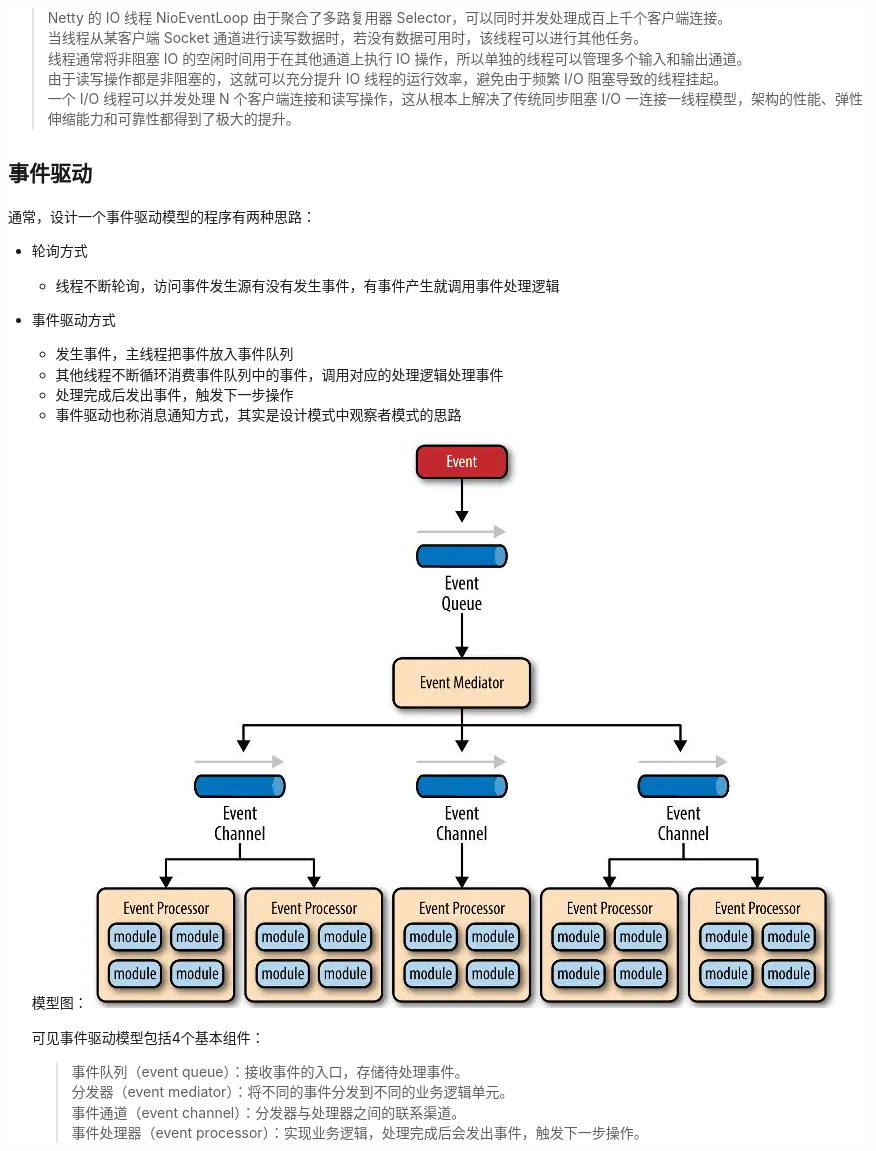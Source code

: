 > Netty 的 IO 线程 NioEventLoop 由于聚合了多路复用器 Selector，可以同时并发处理成百上千个客户端连接。  
  当线程从某客户端 Socket 通道进行读写数据时，若没有数据可用时，该线程可以进行其他任务。  
  线程通常将非阻塞 IO 的空闲时间用于在其他通道上执行 IO 操作，所以单独的线程可以管理多个输入和输出通道。  
  由于读写操作都是非阻塞的，这就可以充分提升 IO 线程的运行效率，避免由于频繁 I/O 阻塞导致的线程挂起。  
  一个 I/O 线程可以并发处理 N 个客户端连接和读写操作，这从根本上解决了传统同步阻塞 I/O 一连接一线程模型，架构的性能、弹性伸缩能力和可靠性都得到了极大的提升。

## 事件驱动

通常，设计一个事件驱动模型的程序有两种思路：
* 轮询方式
  - 线程不断轮询，访问事件发生源有没有发生事件，有事件产生就调用事件处理逻辑
* 事件驱动方式
  - 发生事件，主线程把事件放入事件队列
  - 其他线程不断循环消费事件队列中的事件，调用对应的处理逻辑处理事件
  - 处理完成后发出事件，触发下一步操作
  - 事件驱动也称消息通知方式，其实是设计模式中观察者模式的思路

  模型图：
  ![事件驱动模型.png](../file/事件驱动模型.png)

  可见事件驱动模型包括4个基本组件：
  > 事件队列（event queue）：接收事件的入口，存储待处理事件。  
  > 分发器（event mediator）：将不同的事件分发到不同的业务逻辑单元。  
  > 事件通道（event channel）：分发器与处理器之间的联系渠道。  
  > 事件处理器（event processor）：实现业务逻辑，处理完成后会发出事件，触发下一步操作。
